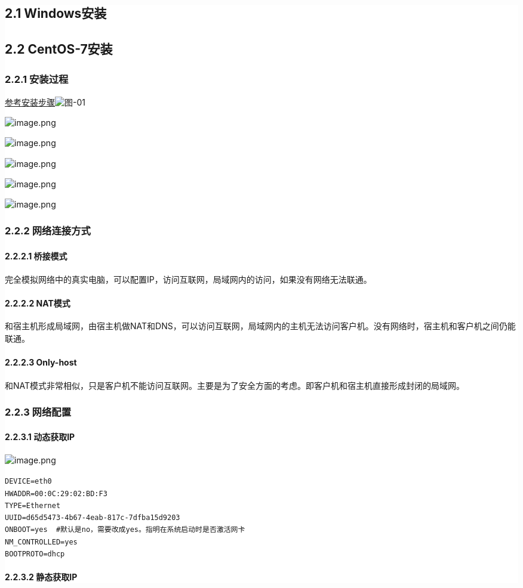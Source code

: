 



## 2.1 Windows安装



## 2.2 CentOS-7安装

### 2.2.1 安装过程
[参考安装步骤](https://jingyan.baidu.com/article/3a2f7c2e3d9e3126afd61136.html)![图-01](http://upload-images.jianshu.io/upload_images/8185387-6eb291c4701596a6.png?imageMogr2/auto-orient/strip%7CimageView2/2/w/1240)

![image.png](http://upload-images.jianshu.io/upload_images/8185387-55418e613058fc21.png?imageMogr2/auto-orient/strip%7CimageView2/2/w/1240) 

![image.png](http://upload-images.jianshu.io/upload_images/8185387-136628c083a170ba.png?imageMogr2/auto-orient/strip%7CimageView2/2/w/1240) 

![image.png](http://upload-images.jianshu.io/upload_images/8185387-303dab345b93e846.png?imageMogr2/auto-orient/strip%7CimageView2/2/w/1240) 

![image.png](http://upload-images.jianshu.io/upload_images/8185387-6bf2e9615bf9f5d3.png?imageMogr2/auto-orient/strip%7CimageView2/2/w/1240) 

![image.png](http://upload-images.jianshu.io/upload_images/8185387-0603294af4299455.png?imageMogr2/auto-orient/strip%7CimageView2/2/w/1240)

### 2.2.2 网络连接方式

#### 2.2.2.1 桥接模式

完全模拟网络中的真实电脑，可以配置IP，访问互联网，局域网内的访问，如果没有网络无法联通。

#### 2.2.2.2 NAT模式

和宿主机形成局域网，由宿主机做NAT和DNS，可以访问互联网，局域网内的主机无法访问客户机。没有网络时，宿主机和客户机之间仍能联通。

#### 2.2.2.3 Only-host

和NAT模式非常相似，只是客户机不能访问互联网。主要是为了安全方面的考虑。即客户机和宿主机直接形成封闭的局域网。

### 2.2.3 网络配置

#### 2.2.3.1 动态获取IP

![image.png](http://upload-images.jianshu.io/upload_images/8185387-4e38be9fdb341a16.png?imageMogr2/auto-orient/strip%7CimageView2/2/w/1240)

```
DEVICE=eth0
HWADDR=00:0C:29:02:BD:F3
TYPE=Ethernet
UUID=d65d5473-4b67-4eab-817c-7dfba15d9203
ONBOOT=yes  #默认是no，需要改成yes。指明在系统启动时是否激活网卡
NM_CONTROLLED=yes
BOOTPROTO=dhcp
```
#### 2.2.3.2 静态获取IP
